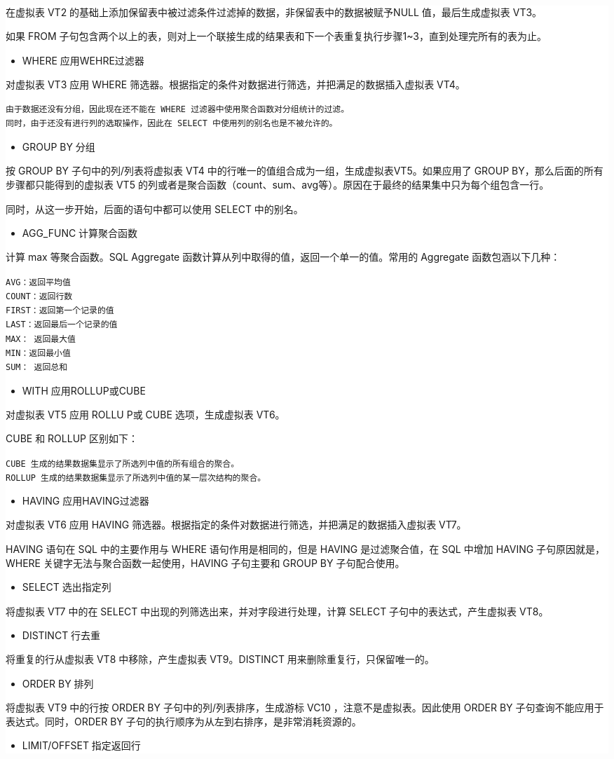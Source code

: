 在虚拟表 VT2 的基础上添加保留表中被过滤条件过滤掉的数据，非保留表中的数据被赋予NULL 值，最后生成虚拟表 VT3。

如果 FROM 子句包含两个以上的表，则对上一个联接生成的结果表和下一个表重复执行步骤1~3，直到处理完所有的表为止。

- WHERE 应用WEHRE过滤器

对虚拟表 VT3 应用 WHERE 筛选器。根据指定的条件对数据进行筛选，并把满足的数据插入虚拟表 VT4。

    由于数据还没有分组，因此现在还不能在 WHERE 过滤器中使用聚合函数对分组统计的过滤。
    同时，由于还没有进行列的选取操作，因此在 SELECT 中使用列的别名也是不被允许的。

- GROUP BY 分组


按 GROUP BY 子句中的列/列表将虚拟表 VT4 中的行唯一的值组合成为一组，生成虚拟表VT5。如果应用了 GROUP BY，那么后面的所有步骤都只能得到的虚拟表 VT5 的列或者是聚合函数（count、sum、avg等）。原因在于最终的结果集中只为每个组包含一行。

同时，从这一步开始，后面的语句中都可以使用 SELECT 中的别名。

- AGG_FUNC 计算聚合函数

计算 max 等聚合函数。SQL Aggregate 函数计算从列中取得的值，返回一个单一的值。常用的 Aggregate 函数包涵以下几种：

    AVG：返回平均值
    COUNT：返回行数
    FIRST：返回第一个记录的值
    LAST：返回最后一个记录的值
    MAX： 返回最大值
    MIN：返回最小值
    SUM： 返回总和

- WITH 应用ROLLUP或CUBE


对虚拟表 VT5 应用 ROLLU P或 CUBE 选项，生成虚拟表 VT6。

CUBE 和 ROLLUP 区别如下：

    CUBE 生成的结果数据集显示了所选列中值的所有组合的聚合。
    ROLLUP 生成的结果数据集显示了所选列中值的某一层次结构的聚合。

- HAVING 应用HAVING过滤器

对虚拟表 VT6 应用 HAVING 筛选器。根据指定的条件对数据进行筛选，并把满足的数据插入虚拟表 VT7。

HAVING 语句在 SQL 中的主要作用与 WHERE 语句作用是相同的，但是 HAVING 是过滤聚合值，在 SQL 中增加 HAVING 子句原因就是，WHERE 关键字无法与聚合函数一起使用，HAVING 子句主要和 GROUP BY 子句配合使用。

- SELECT 选出指定列

将虚拟表 VT7 中的在 SELECT 中出现的列筛选出来，并对字段进行处理，计算 SELECT 子句中的表达式，产生虚拟表 VT8。

- DISTINCT 行去重

将重复的行从虚拟表 VT8 中移除，产生虚拟表 VT9。DISTINCT 用来删除重复行，只保留唯一的。

- ORDER BY 排列

将虚拟表 VT9 中的行按 ORDER BY 子句中的列/列表排序，生成游标 VC10 ，注意不是虚拟表。因此使用 ORDER BY 子句查询不能应用于表达式。同时，ORDER BY 子句的执行顺序为从左到右排序，是非常消耗资源的。

- LIMIT/OFFSET 指定返回行
